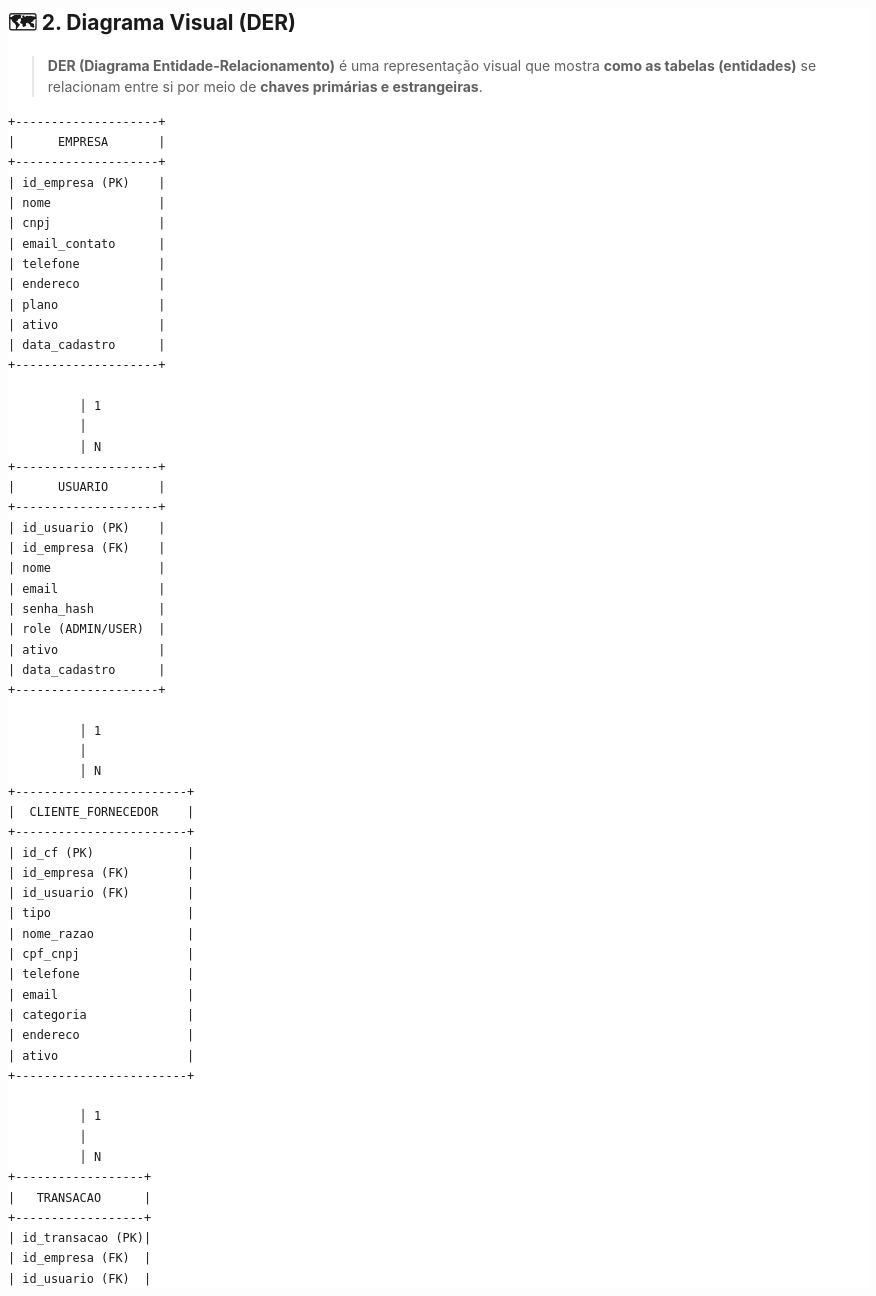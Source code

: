 ## 🗺️ 2. Diagrama Visual (DER)

> **DER (Diagrama Entidade-Relacionamento)** é uma representação visual que mostra **como as tabelas (entidades)** se relacionam entre si por meio de **chaves primárias e estrangeiras**.

```text
+--------------------+
|      EMPRESA       |
+--------------------+
| id_empresa (PK)    |
| nome               |
| cnpj               |
| email_contato      |
| telefone           |
| endereco           |
| plano              |
| ativo              |
| data_cadastro      |
+--------------------+

          │ 1
          │
          │ N
+--------------------+
|      USUARIO       |
+--------------------+
| id_usuario (PK)    |
| id_empresa (FK)    |
| nome               |
| email              |
| senha_hash         |
| role (ADMIN/USER)  |
| ativo              |
| data_cadastro      |
+--------------------+

          │ 1
          │
          │ N
+------------------------+
|  CLIENTE_FORNECEDOR    |
+------------------------+
| id_cf (PK)             |
| id_empresa (FK)        |
| id_usuario (FK)        |
| tipo                   |
| nome_razao             |
| cpf_cnpj               |
| telefone               |
| email                  |
| categoria              |
| endereco               |
| ativo                  |
+------------------------+

          │ 1
          │
          │ N
+------------------+
|   TRANSACAO      |
+------------------+
| id_transacao (PK)|
| id_empresa (FK)  |
| id_usuario (FK)  |
```